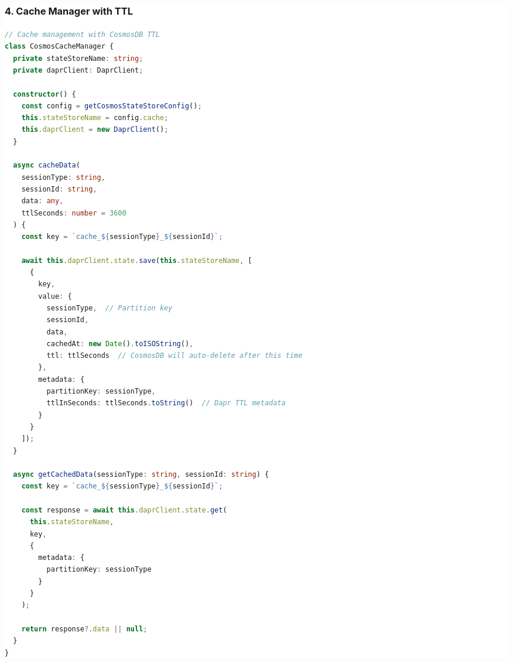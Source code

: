### 4. Cache Manager with TTL

```typescript
// Cache management with CosmosDB TTL
class CosmosCacheManager {
  private stateStoreName: string;
  private daprClient: DaprClient;
  
  constructor() {
    const config = getCosmosStateStoreConfig();
    this.stateStoreName = config.cache;
    this.daprClient = new DaprClient();
  }
  
  async cacheData(
    sessionType: string, 
    sessionId: string, 
    data: any, 
    ttlSeconds: number = 3600
  ) {
    const key = `cache_${sessionType}_${sessionId}`;
    
    await this.daprClient.state.save(this.stateStoreName, [
      {
        key,
        value: {
          sessionType,  // Partition key
          sessionId,
          data,
          cachedAt: new Date().toISOString(),
          ttl: ttlSeconds  // CosmosDB will auto-delete after this time
        },
        metadata: {
          partitionKey: sessionType,
          ttlInSeconds: ttlSeconds.toString()  // Dapr TTL metadata
        }
      }
    ]);
  }
  
  async getCachedData(sessionType: string, sessionId: string) {
    const key = `cache_${sessionType}_${sessionId}`;
    
    const response = await this.daprClient.state.get(
      this.stateStoreName,
      key,
      {
        metadata: {
          partitionKey: sessionType
        }
      }
    );
    
    return response?.data || null;
  }
}
```
